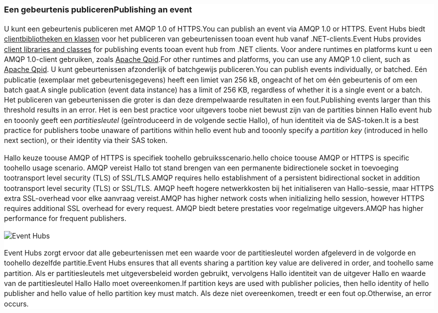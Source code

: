 ### <a name="publishing-an-event"></a><span data-ttu-id="5a2a1-111">Een gebeurtenis publiceren</span><span class="sxs-lookup"><span data-stu-id="5a2a1-111">Publishing an event</span></span>

<span data-ttu-id="5a2a1-112">U kunt een gebeurtenis publiceren met AMQP 1.0 of HTTPS.</span><span class="sxs-lookup"><span data-stu-id="5a2a1-112">You can publish an event via AMQP 1.0 or HTTPS.</span></span> <span data-ttu-id="5a2a1-113">Event Hubs biedt [clientbibliotheken en klassen](event-hubs-dotnet-framework-api-overview.md) voor het publiceren van gebeurtenissen tooan event hub vanaf .NET-clients.</span><span class="sxs-lookup"><span data-stu-id="5a2a1-113">Event Hubs provides [client libraries and classes](event-hubs-dotnet-framework-api-overview.md) for publishing events tooan event hub from .NET clients.</span></span> <span data-ttu-id="5a2a1-114">Voor andere runtimes en platforms kunt u een AMQP 1.0-client gebruiken, zoals [Apache Qpid](http://qpid.apache.org/).</span><span class="sxs-lookup"><span data-stu-id="5a2a1-114">For other runtimes and platforms, you can use any AMQP 1.0 client, such as [Apache Qpid](http://qpid.apache.org/).</span></span> <span data-ttu-id="5a2a1-115">U kunt gebeurtenissen afzonderlijk of batchgewijs publiceren.</span><span class="sxs-lookup"><span data-stu-id="5a2a1-115">You can publish events individually, or batched.</span></span> <span data-ttu-id="5a2a1-116">Eén publicatie (exemplaar met gebeurtenisgegevens) heeft een limiet van 256 kB, ongeacht of het om één gebeurtenis of om een batch gaat.</span><span class="sxs-lookup"><span data-stu-id="5a2a1-116">A single publication (event data instance) has a limit of 256 KB, regardless of whether it is a single event or a batch.</span></span> <span data-ttu-id="5a2a1-117">Het publiceren van gebeurtenissen die groter is dan deze drempelwaarde resultaten in een fout.</span><span class="sxs-lookup"><span data-stu-id="5a2a1-117">Publishing events larger than this threshold results in an error.</span></span> <span data-ttu-id="5a2a1-118">Het is een best practice voor uitgevers toobe niet bewust zijn van de partities binnen Hallo event hub en tooonly geeft een *partitiesleutel* (geïntroduceerd in de volgende sectie Hallo), of hun identiteit via de SAS-token.</span><span class="sxs-lookup"><span data-stu-id="5a2a1-118">It is a best practice for publishers toobe unaware of partitions within hello event hub and tooonly specify a *partition key* (introduced in hello next section), or their identity via their SAS token.</span></span>

<span data-ttu-id="5a2a1-119">Hallo keuze toouse AMQP of HTTPS is specifiek toohello gebruiksscenario.</span><span class="sxs-lookup"><span data-stu-id="5a2a1-119">hello choice toouse AMQP or HTTPS is specific toohello usage scenario.</span></span> <span data-ttu-id="5a2a1-120">AMQP vereist Hallo tot stand brengen van een permanente bidirectionele socket in toevoeging tootransport level security (TLS) of SSL/TLS.</span><span class="sxs-lookup"><span data-stu-id="5a2a1-120">AMQP requires hello establishment of a persistent bidirectional socket in addition tootransport level security (TLS) or SSL/TLS.</span></span> <span data-ttu-id="5a2a1-121">AMQP heeft hogere netwerkkosten bij het initialiseren van Hallo-sessie, maar HTTPS extra SSL-overhead voor elke aanvraag vereist.</span><span class="sxs-lookup"><span data-stu-id="5a2a1-121">AMQP has higher network costs when initializing hello session, however HTTPS requires additional SSL overhead for every request.</span></span> <span data-ttu-id="5a2a1-122">AMQP biedt betere prestaties voor regelmatige uitgevers.</span><span class="sxs-lookup"><span data-stu-id="5a2a1-122">AMQP has higher performance for frequent publishers.</span></span>

![Event Hubs](./media/event-hubs-features/partition_keys.png)

<span data-ttu-id="5a2a1-124">Event Hubs zorgt ervoor dat alle gebeurtenissen met een waarde voor de partitiesleutel worden afgeleverd in de volgorde en toohello dezelfde partitie.</span><span class="sxs-lookup"><span data-stu-id="5a2a1-124">Event Hubs ensures that all events sharing a partition key value are delivered in order, and toohello same partition.</span></span> <span data-ttu-id="5a2a1-125">Als er partitiesleutels met uitgeversbeleid worden gebruikt, vervolgens Hallo identiteit van de uitgever Hallo en waarde van de partitiesleutel Hallo Hallo moet overeenkomen.</span><span class="sxs-lookup"><span data-stu-id="5a2a1-125">If partition keys are used with publisher policies, then hello identity of hello publisher and hello value of hello partition key must match.</span></span> <span data-ttu-id="5a2a1-126">Als deze niet overeenkomen, treedt er een fout op.</span><span class="sxs-lookup"><span data-stu-id="5a2a1-126">Otherwise, an error occurs.</span></span>
